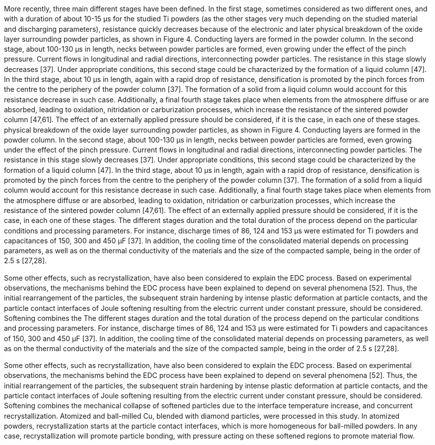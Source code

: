 More recently, three main different stages have been defined. In the first stage, sometimes considered as two different ones, and with a duration of about 10-15 µs for the studied Ti powders (as the other stages very much depending on the studied material and discharging parameters), resistance quickly decreases because of the electronic and later physical breakdown of the oxide layer surrounding powder particles, as shown in Figure 4. Conducting layers are formed in the powder column. In the second stage, about 100-130 µs in length, necks between powder particles are formed, even growing under the effect of the pinch pressure. Current flows in longitudinal and radial directions, interconnecting powder particles. The resistance in this stage slowly decreases [37]. Under appropriate conditions, this second stage could be characterized by the formation of a liquid column [47]. In the third stage, about 10 µs in length, again with a rapid drop of resistance, densification is promoted by the pinch forces from the centre to the periphery of the powder column [37]. The formation of a solid from a liquid column would account for this resistance decrease in such case. Additionally, a final fourth stage takes place when elements from the atmosphere diffuse or are absorbed, leading to oxidation, nitridation or carburization processes, which increase the resistance of the sintered powder column [47,61]. The effect of an externally applied pressure should be considered, if it is the case, in each one of these stages. physical breakdown of the oxide layer surrounding powder particles, as shown in Figure  4. Conducting layers are formed in the powder column. In the second stage, about 100-130 μs in length, necks between powder particles are formed, even growing under the effect of the pinch pressure. Current flows in longitudinal and radial directions, interconnecting powder particles. The resistance in this stage slowly decreases [37]. Under appropriate conditions, this second stage could be characterized by the formation of a liquid column [47]. In the third stage, about 10 μs in length, again with a rapid drop of resistance, densification is promoted by the pinch forces from the centre to the periphery of the powder column [37]. The formation of a solid from a liquid column would account for this resistance decrease in such case. Additionally, a final fourth stage takes place when elements from the atmosphere diffuse or are absorbed, leading to oxidation, nitridation or carburization processes, which increase the resistance of the sintered powder column [47,61]. The effect of an externally applied pressure should be considered, if it is the case, in each one of these stages. The different stages duration and the total duration of the process depend on the particular conditions and processing parameters. For instance, discharge times of 86, 124 and 153 μs were estimated for Ti powders and capacitances of 150, 300 and 450 μF [37]. In addition, the cooling time of the consolidated material depends on processing parameters, as well as on the thermal conductivity of the materials and the size of the compacted sample, being in the order of 2.5 s [27,28].

Some other effects, such as recrystallization, have also been considered to explain the EDC process. Based on experimental observations, the mechanisms behind the EDC process have been explained to depend on several phenomena [52]. Thus, the initial rearrangement of the particles, the subsequent strain hardening by intense plastic deformation at particle contacts, and the particle contact interfaces of Joule softening resulting from the electric current under constant pressure, should be considered. Softening combines the The different stages duration and the total duration of the process depend on the particular conditions and processing parameters. For instance, discharge times of 86, 124 and 153 µs were estimated for Ti powders and capacitances of 150, 300 and 450 µF [37]. In addition, the cooling time of the consolidated material depends on processing parameters, as well as on the thermal conductivity of the materials and the size of the compacted sample, being in the order of 2.5 s [27,28].

Some other effects, such as recrystallization, have also been considered to explain the EDC process. Based on experimental observations, the mechanisms behind the EDC process have been explained to depend on several phenomena [52]. Thus, the initial rearrangement of the particles, the subsequent strain hardening by intense plastic deformation at particle contacts, and the particle contact interfaces of Joule softening resulting from the electric current under constant pressure, should be considered. Softening combines the mechanical collapse of softened particles due to the interface temperature increase, and concurrent recrystallization. Atomized and ball-milled Cu, blended with diamond particles, were processed in this study. In atomized powders, recrystallization starts at the particle contact interfaces, which is more homogeneous for ball-milled powders. In any case, recrystallization will promote particle bonding, with pressure acting on these softened regions to promote material flow.
